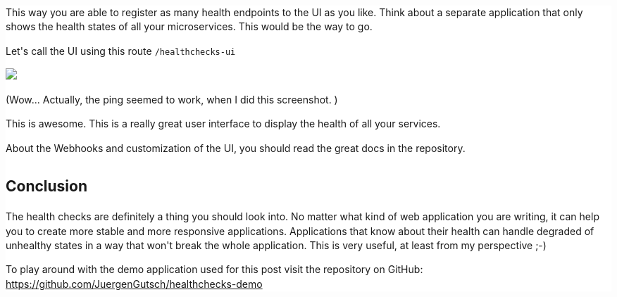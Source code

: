 This way you are able to register as many health endpoints to the UI as you like. Think about a separate application that only shows the health states of all your microservices. This would be the way to go.

Let's call the UI using this route `/healthchecks-ui`

![]({{site.baseurl}}/img/healthchecks/healthchecksui.png)

(Wow... Actually, the ping seemed to work, when I did this screenshot. )

This is awesome. This is a really great user interface to display the health of all your services. 

About the Webhooks and customization of the UI, you should read the great docs in the repository.

## Conclusion

The health checks are definitely a thing you should look into. No matter what kind of web application you are writing, it can help you to create more stable and more responsive applications. Applications that know about their health can handle degraded of unhealthy states in a way that won't break the whole application. This is very useful, at least from my perspective ;-) 

To play around with the demo application used for this post visit the repository on GitHub: 
https://github.com/JuergenGutsch/healthchecks-demo
